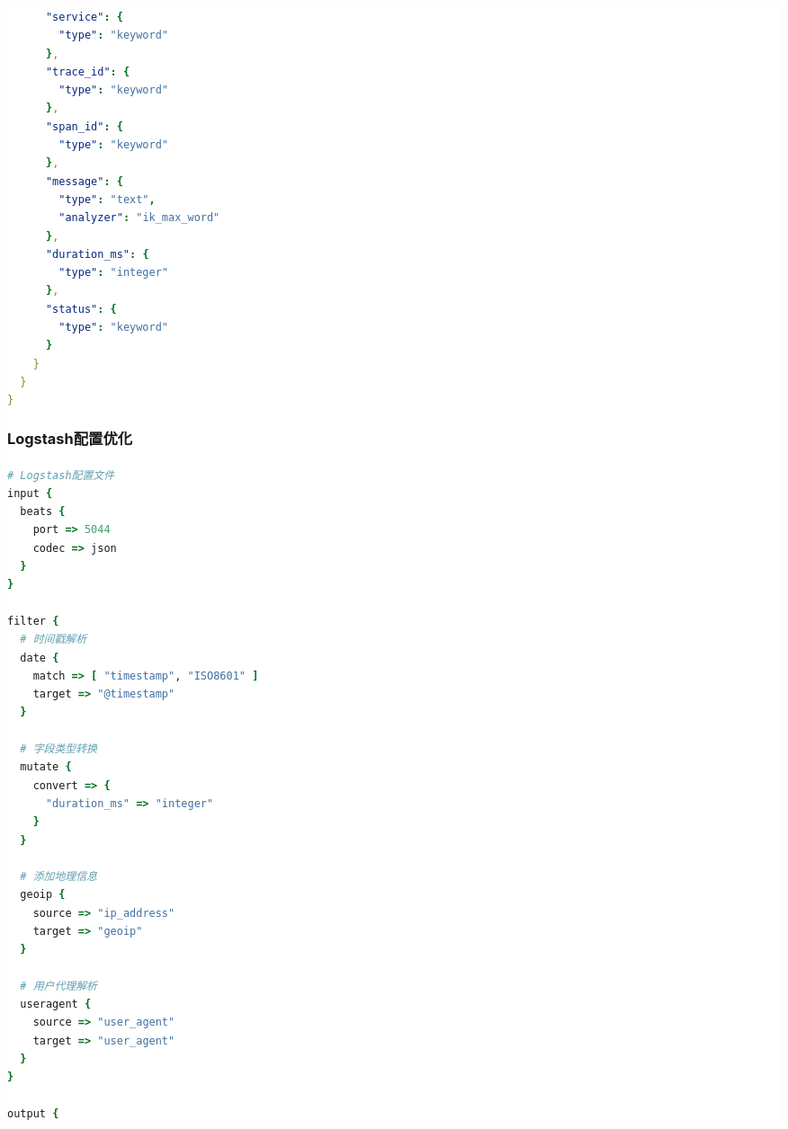 ```yaml
      "service": {
        "type": "keyword"
      },
      "trace_id": {
        "type": "keyword"
      },
      "span_id": {
        "type": "keyword"
      },
      "message": {
        "type": "text",
        "analyzer": "ik_max_word"
      },
      "duration_ms": {
        "type": "integer"
      },
      "status": {
        "type": "keyword"
      }
    }
  }
}
```

### Logstash配置优化

```ruby
# Logstash配置文件
input {
  beats {
    port => 5044
    codec => json
  }
}

filter {
  # 时间戳解析
  date {
    match => [ "timestamp", "ISO8601" ]
    target => "@timestamp"
  }
  
  # 字段类型转换
  mutate {
    convert => {
      "duration_ms" => "integer"
    }
  }
  
  # 添加地理信息
  geoip {
    source => "ip_address"
    target => "geoip"
  }
  
  # 用户代理解析
  useragent {
    source => "user_agent"
    target => "user_agent"
  }
}

output {
```
